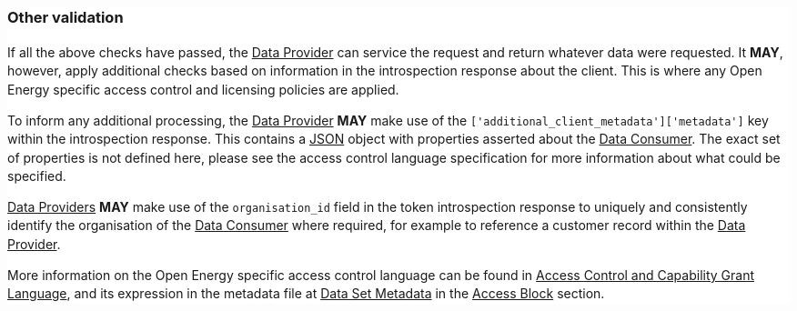### Other validation

If all the above checks have passed, the [Data Provider](../glossary.md#term-Data-Provider) can service the request and return whatever data were requested.
It **MAY**, however, apply additional checks based on information in the introspection response about the client. This
is where any Open Energy specific access control and licensing policies are applied.

To inform any additional processing, the [Data Provider](../glossary.md#term-Data-Provider) **MAY** make use of the
`['additional_client_metadata']['metadata']` key within the introspection response. This contains a [JSON](../glossary.md#term-Javascript-Object-Notation) object with
properties asserted about the [Data Consumer](../glossary.md#term-Data-Consumer). The exact set of properties is not defined here, please see the access
control language specification for more information about what could be specified.

[Data Providers](../glossary.md#term-Data-Provider) **MAY** make use of the `organisation_id` field in the token introspection response to uniquely and consistently
identify the organisation of the [Data Consumer](../glossary.md#term-Data-Consumer) where required, for example to reference a customer record within the [Data Provider](../glossary.md#term-Data-Provider).

More information on the Open Energy specific access control language can be found in
[Access Control and Capability Grant Language](../access_control_specification.md#access-control-and-capability-grant-language), and its expression in the metadata file at [Data Set Metadata](../metadata.md#data-set-metadata) in the
[Access Block](../metadata.md#access-block) section.
